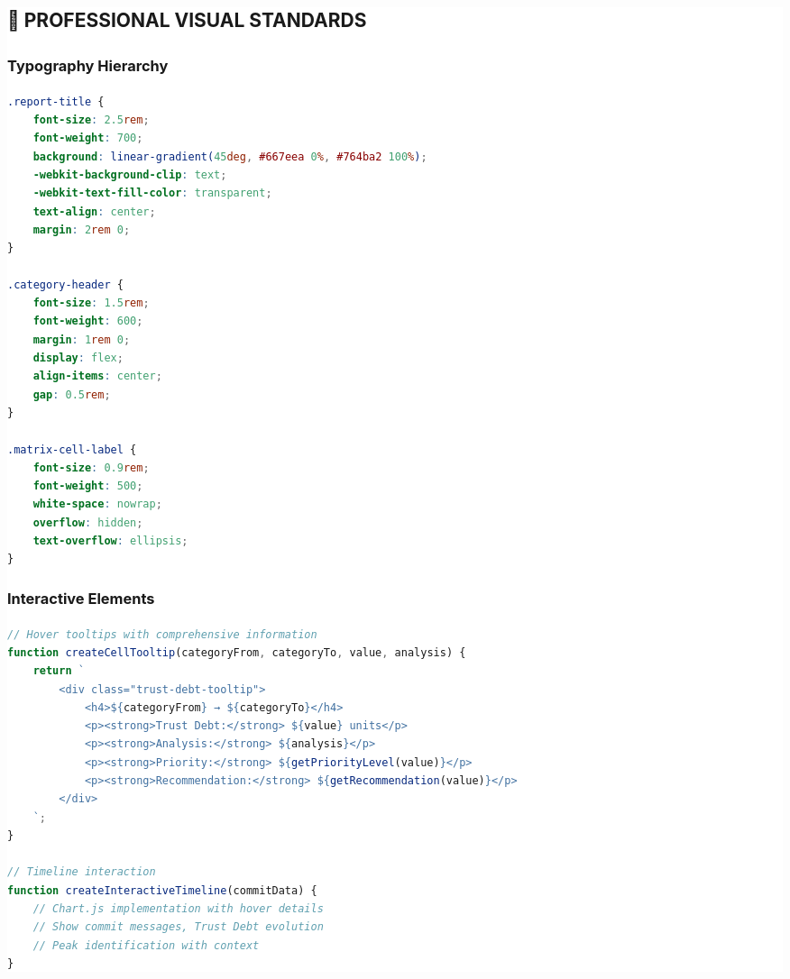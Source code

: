 
## 🎯 **PROFESSIONAL VISUAL STANDARDS**

### **Typography Hierarchy**
```css
.report-title {
    font-size: 2.5rem;
    font-weight: 700;
    background: linear-gradient(45deg, #667eea 0%, #764ba2 100%);
    -webkit-background-clip: text;
    -webkit-text-fill-color: transparent;
    text-align: center;
    margin: 2rem 0;
}

.category-header {
    font-size: 1.5rem;
    font-weight: 600;
    margin: 1rem 0;
    display: flex;
    align-items: center;
    gap: 0.5rem;
}

.matrix-cell-label {
    font-size: 0.9rem;
    font-weight: 500;
    white-space: nowrap;
    overflow: hidden;
    text-overflow: ellipsis;
}
```

### **Interactive Elements**
```javascript
// Hover tooltips with comprehensive information
function createCellTooltip(categoryFrom, categoryTo, value, analysis) {
    return `
        <div class="trust-debt-tooltip">
            <h4>${categoryFrom} → ${categoryTo}</h4>
            <p><strong>Trust Debt:</strong> ${value} units</p>
            <p><strong>Analysis:</strong> ${analysis}</p>
            <p><strong>Priority:</strong> ${getPriorityLevel(value)}</p>
            <p><strong>Recommendation:</strong> ${getRecommendation(value)}</p>
        </div>
    `;
}

// Timeline interaction
function createInteractiveTimeline(commitData) {
    // Chart.js implementation with hover details
    // Show commit messages, Trust Debt evolution
    // Peak identification with context
}
```
